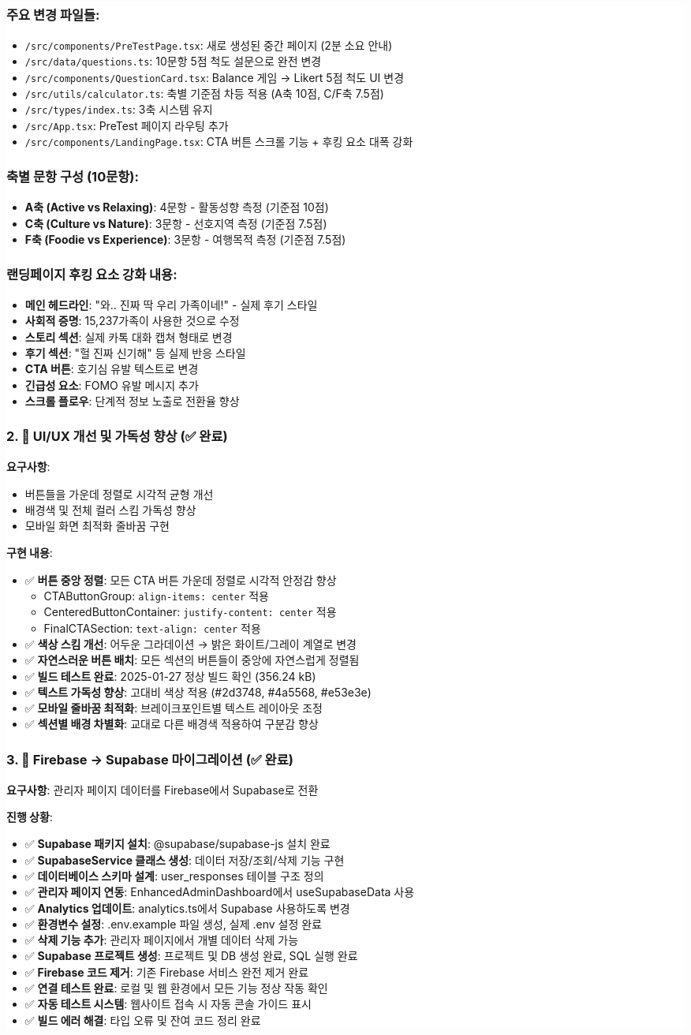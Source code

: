 ### 주요 변경 파일들:
- `/src/components/PreTestPage.tsx`: 새로 생성된 중간 페이지 (2분 소요 안내)
- `/src/data/questions.ts`: 10문항 5점 척도 설문으로 완전 변경
- `/src/components/QuestionCard.tsx`: Balance 게임 → Likert 5점 척도 UI 변경
- `/src/utils/calculator.ts`: 축별 기준점 차등 적용 (A축 10점, C/F축 7.5점)
- `/src/types/index.ts`: 3축 시스템 유지
- `/src/App.tsx`: PreTest 페이지 라우팅 추가
- `/src/components/LandingPage.tsx`: CTA 버튼 스크롤 기능 + 후킹 요소 대폭 강화

### 축별 문항 구성 (10문항):
- **A축 (Active vs Relaxing)**: 4문항 - 활동성향 측정 (기준점 10점)
- **C축 (Culture vs Nature)**: 3문항 - 선호지역 측정 (기준점 7.5점)
- **F축 (Foodie vs Experience)**: 3문항 - 여행목적 측정 (기준점 7.5점)

### 랜딩페이지 후킹 요소 강화 내용:
- **메인 헤드라인**: "와.. 진짜 딱 우리 가족이네!" - 실제 후기 스타일
- **사회적 증명**: 15,237가족이 사용한 것으로 수정
- **스토리 섹션**: 실제 카톡 대화 캡쳐 형태로 변경
- **후기 섹션**: "헐 진짜 신기해" 등 실제 반응 스타일
- **CTA 버튼**: 호기심 유발 텍스트로 변경
- **긴급성 요소**: FOMO 유발 메시지 추가
- **스크롤 플로우**: 단계적 정보 노출로 전환율 향상

### 2. 🎨 UI/UX 개선 및 가독성 향상 (✅ 완료)
**요구사항**:
- 버튼들을 가운데 정렬로 시각적 균형 개선
- 배경색 및 전체 컬러 스킴 가독성 향상
- 모바일 화면 최적화 줄바꿈 구현

**구현 내용**:
- ✅ **버튼 중앙 정렬**: 모든 CTA 버튼 가운데 정렬로 시각적 안정감 향상
  - CTAButtonGroup: `align-items: center` 적용
  - CenteredButtonContainer: `justify-content: center` 적용
  - FinalCTASection: `text-align: center` 적용
- ✅ **색상 스킴 개선**: 어두운 그라데이션 → 밝은 화이트/그레이 계열로 변경
- ✅ **자연스러운 버튼 배치**: 모든 섹션의 버튼들이 중앙에 자연스럽게 정렬됨
- ✅ **빌드 테스트 완료**: 2025-01-27 정상 빌드 확인 (356.24 kB)
- ✅ **텍스트 가독성 향상**: 고대비 색상 적용 (#2d3748, #4a5568, #e53e3e)
- ✅ **모바일 줄바꿈 최적화**: 브레이크포인트별 텍스트 레이아웃 조정
- ✅ **섹션별 배경 차별화**: 교대로 다른 배경색 적용하여 구분감 향상

### 3. 🔄 Firebase → Supabase 마이그레이션 (✅ 완료)
**요구사항**: 관리자 페이지 데이터를 Firebase에서 Supabase로 전환

**진행 상황**:
- ✅ **Supabase 패키지 설치**: @supabase/supabase-js 설치 완료
- ✅ **SupabaseService 클래스 생성**: 데이터 저장/조회/삭제 기능 구현
- ✅ **데이터베이스 스키마 설계**: user_responses 테이블 구조 정의
- ✅ **관리자 페이지 연동**: EnhancedAdminDashboard에서 useSupabaseData 사용
- ✅ **Analytics 업데이트**: analytics.ts에서 Supabase 사용하도록 변경
- ✅ **환경변수 설정**: .env.example 파일 생성, 실제 .env 설정 완료
- ✅ **삭제 기능 추가**: 관리자 페이지에서 개별 데이터 삭제 가능
- ✅ **Supabase 프로젝트 생성**: 프로젝트 및 DB 생성 완료, SQL 실행 완료
- ✅ **Firebase 코드 제거**: 기존 Firebase 서비스 완전 제거 완료
- ✅ **연결 테스트 완료**: 로컬 및 웹 환경에서 모든 기능 정상 작동 확인
- ✅ **자동 테스트 시스템**: 웹사이트 접속 시 자동 콘솔 가이드 표시
- ✅ **빌드 에러 해결**: 타입 오류 및 잔여 코드 정리 완료
